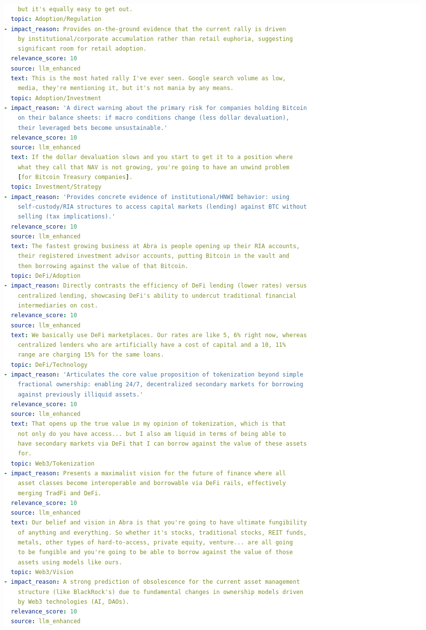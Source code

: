 ```yaml
    but it's equally easy to get out.
  topic: Adoption/Regulation
- impact_reason: Provides on-the-ground evidence that the current rally is driven
    by institutional/corporate accumulation rather than retail euphoria, suggesting
    significant room for retail adoption.
  relevance_score: 10
  source: llm_enhanced
  text: This is the most hated rally I've ever seen. Google search volume as low,
    media, they're mentioning it, but it's not mania by any means.
  topic: Adoption/Investment
- impact_reason: 'A direct warning about the primary risk for companies holding Bitcoin
    on their balance sheets: if macro conditions change (less dollar devaluation),
    their leveraged bets become unsustainable.'
  relevance_score: 10
  source: llm_enhanced
  text: If the dollar devaluation slows and you start to get it to a position where
    what they call that NAV is not growing, you're going to have an unwind problem
    [for Bitcoin Treasury companies].
  topic: Investment/Strategy
- impact_reason: 'Provides concrete evidence of institutional/HNWI behavior: using
    self-custody/RIA structures to access capital markets (lending) against BTC without
    selling (tax implications).'
  relevance_score: 10
  source: llm_enhanced
  text: The fastest growing business at Abra is people opening up their RIA accounts,
    their registered investment advisor accounts, putting Bitcoin in the vault and
    then borrowing against the value of that Bitcoin.
  topic: DeFi/Adoption
- impact_reason: Directly contrasts the efficiency of DeFi lending (lower rates) versus
    centralized lending, showcasing DeFi's ability to undercut traditional financial
    intermediaries on cost.
  relevance_score: 10
  source: llm_enhanced
  text: We basically use DeFi marketplaces. Our rates are like 5, 6% right now, whereas
    centralized lenders who are artificially have a cost of capital and a 10, 11%
    range are charging 15% for the same loans.
  topic: DeFi/Technology
- impact_reason: 'Articulates the core value proposition of tokenization beyond simple
    fractional ownership: enabling 24/7, decentralized secondary markets for borrowing
    against previously illiquid assets.'
  relevance_score: 10
  source: llm_enhanced
  text: That opens up the true value in my opinion of tokenization, which is that
    not only do you have access... but I also am liquid in terms of being able to
    have secondary markets via DeFi that I can borrow against the value of these assets
    for.
  topic: Web3/Tokenization
- impact_reason: Presents a maximalist vision for the future of finance where all
    asset classes become interoperable and borrowable via DeFi rails, effectively
    merging TradFi and DeFi.
  relevance_score: 10
  source: llm_enhanced
  text: Our belief and vision in Abra is that you're going to have ultimate fungibility
    of anything and everything. So whether it's stocks, traditional stocks, REIT funds,
    metals, other types of hard-to-access, private equity, venture... are all going
    to be fungible and you're going to be able to borrow against the value of those
    assets using models like ours.
  topic: Web3/Vision
- impact_reason: A strong prediction of obsolescence for the current asset management
    structure (like BlackRock's) due to fundamental changes in ownership models driven
    by Web3 technologies (AI, DAOs).
  relevance_score: 10
  source: llm_enhanced
```